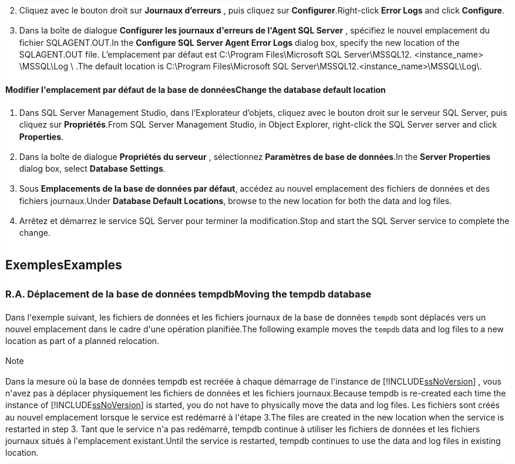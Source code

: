 2.  <span data-ttu-id="c32e2-184">Cliquez avec le bouton droit sur **Journaux d’erreurs** , puis cliquez sur **Configurer**.</span><span class="sxs-lookup"><span data-stu-id="c32e2-184">Right-click **Error Logs** and click **Configure**.</span></span>  
  
3.  <span data-ttu-id="c32e2-185">Dans la boîte de dialogue **Configurer les journaux d'erreurs de l'Agent SQL Server** , spécifiez le nouvel emplacement du fichier SQLAGENT.OUT.</span><span class="sxs-lookup"><span data-stu-id="c32e2-185">In the **Configure SQL Server Agent Error Logs** dialog box, specify the new location of the SQLAGENT.OUT file.</span></span> <span data-ttu-id="c32e2-186">L’emplacement par défaut est C:\Program Files\Microsoft SQL Server\MSSQL12. <instance_name> \MSSQL\Log \\ .</span><span class="sxs-lookup"><span data-stu-id="c32e2-186">The default location is C:\Program Files\Microsoft SQL Server\MSSQL12.<instance_name>\MSSQL\Log\\.</span></span>  
  
#### <a name="change-the-database-default-location"></a><span data-ttu-id="c32e2-187">Modifier l'emplacement par défaut de la base de données</span><span class="sxs-lookup"><span data-stu-id="c32e2-187">Change the database default location</span></span>  
  
1.  <span data-ttu-id="c32e2-188">Dans SQL Server Management Studio, dans l’Explorateur d’objets, cliquez avec le bouton droit sur le serveur SQL Server, puis cliquez sur **Propriétés**.</span><span class="sxs-lookup"><span data-stu-id="c32e2-188">From SQL Server Management Studio, in Object Explorer, right-click the SQL Server server and click **Properties**.</span></span>  
  
2.  <span data-ttu-id="c32e2-189">Dans la boîte de dialogue **Propriétés du serveur** , sélectionnez **Paramètres de base de données**.</span><span class="sxs-lookup"><span data-stu-id="c32e2-189">In the **Server Properties** dialog box, select **Database Settings**.</span></span>  
  
3.  <span data-ttu-id="c32e2-190">Sous **Emplacements de la base de données par défaut**, accédez au nouvel emplacement des fichiers de données et des fichiers journaux.</span><span class="sxs-lookup"><span data-stu-id="c32e2-190">Under **Database Default Locations**, browse to the new location for both the data and log files.</span></span>  
  
4.  <span data-ttu-id="c32e2-191">Arrêtez et démarrez le service SQL Server pour terminer la modification.</span><span class="sxs-lookup"><span data-stu-id="c32e2-191">Stop and start the SQL Server service to complete the change.</span></span>  
  
##  <a name="examples"></a><a name="Examples"></a> <span data-ttu-id="c32e2-192">Exemples</span><span class="sxs-lookup"><span data-stu-id="c32e2-192">Examples</span></span>  
  
### <a name="a-moving-the-tempdb-database"></a><span data-ttu-id="c32e2-193">R.</span><span class="sxs-lookup"><span data-stu-id="c32e2-193">A.</span></span> <span data-ttu-id="c32e2-194">Déplacement de la base de données tempdb</span><span class="sxs-lookup"><span data-stu-id="c32e2-194">Moving the tempdb database</span></span>  
 <span data-ttu-id="c32e2-195">Dans l'exemple suivant, les fichiers de données et les fichiers journaux de la base de données `tempdb` sont déplacés vers un nouvel emplacement dans le cadre d'une opération planifiée.</span><span class="sxs-lookup"><span data-stu-id="c32e2-195">The following example moves the `tempdb` data and log files to a new location as part of a planned relocation.</span></span>  
  
> [!NOTE]  
>  <span data-ttu-id="c32e2-196">Dans la mesure où la base de données tempdb est recréée à chaque démarrage de l'instance de [!INCLUDE[ssNoVersion](../../includes/ssnoversion-md.md)] , vous n'avez pas à déplacer physiquement les fichiers de données et les fichiers journaux.</span><span class="sxs-lookup"><span data-stu-id="c32e2-196">Because tempdb is re-created each time the instance of [!INCLUDE[ssNoVersion](../../includes/ssnoversion-md.md)] is started, you do not have to physically move the data and log files.</span></span> <span data-ttu-id="c32e2-197">Les fichiers sont créés au nouvel emplacement lorsque le service est redémarré à l'étape 3.</span><span class="sxs-lookup"><span data-stu-id="c32e2-197">The files are created in the new location when the service is restarted in step 3.</span></span> <span data-ttu-id="c32e2-198">Tant que le service n'a pas redémarré, tempdb continue à utiliser les fichiers de données et les fichiers journaux situés à l'emplacement existant.</span><span class="sxs-lookup"><span data-stu-id="c32e2-198">Until the service is restarted, tempdb continues to use the data and log files in existing location.</span></span>  
  